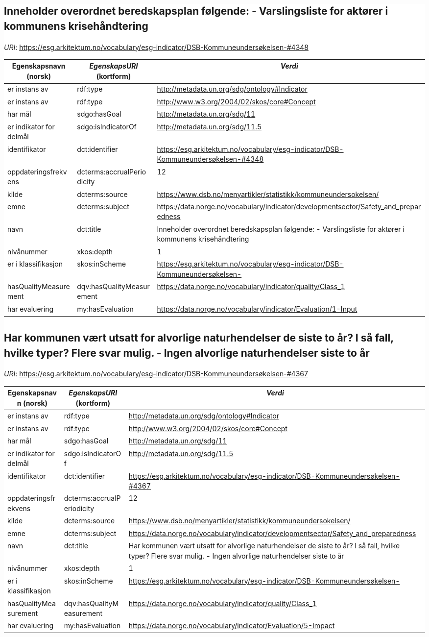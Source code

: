 
## Inneholder overordnet beredskapsplan følgende: - Varslingsliste for aktører i kommunens krisehåndtering

*URI*: https://esg.arkitektum.no/vocabulary/esg-indicator/DSB-Kommuneundersøkelsen-#4348

| Egenskapsnavn (norsk) | *EgenskapsURI* (kortform) | *Verdi* |
|------------------------|-----------------------------|-----------|
| er instans av | rdf:type | http://metadata.un.org/sdg/ontology#Indicator |
| er instans av | rdf:type | http://www.w3.org/2004/02/skos/core#Concept |
| har mål | sdgo:hasGoal | http://metadata.un.org/sdg/11 |
| er indikator for delmål | sdgo:isIndicatorOf | http://metadata.un.org/sdg/11.5 |
| identifikator | dct:identifier | https://esg.arkitektum.no/vocabulary/esg-indicator/DSB-Kommuneundersøkelsen-#4348 |
| oppdateringsfrekvens | dcterms:accrualPeriodicity | 12 |
| kilde | dcterms:source | https://www.dsb.no/menyartikler/statistikk/kommuneundersokelsen/ |
| emne | dcterms:subject | https://data.norge.no/vocabulary/indicator/developmentsector/Safety_and_preparedness |
| navn | dct:title | Inneholder overordnet beredskapsplan følgende: - Varslingsliste for aktører i kommunens krisehåndtering |
| nivånummer | xkos:depth | 1 |
| er i klassifikasjon | skos:inScheme | https://esg.arkitektum.no/vocabulary/esg-indicator/DSB-Kommuneundersøkelsen- |
| hasQualityMeasurement | dqv:hasQualityMeasurement | https://data.norge.no/vocabulary/indicator/quality/Class_1 |
| har evaluering | my:hasEvaluation | https://data.norge.no/vocabulary/indicator/Evaluation/1-Input |


## Har kommunen vært utsatt for alvorlige naturhendelser de siste to år? I så fall, hvilke typer? Flere svar mulig. - Ingen alvorlige naturhendelser siste to år

*URI*: https://esg.arkitektum.no/vocabulary/esg-indicator/DSB-Kommuneundersøkelsen-#4367

| Egenskapsnavn (norsk) | *EgenskapsURI* (kortform) | *Verdi* |
|------------------------|-----------------------------|-----------|
| er instans av | rdf:type | http://metadata.un.org/sdg/ontology#Indicator |
| er instans av | rdf:type | http://www.w3.org/2004/02/skos/core#Concept |
| har mål | sdgo:hasGoal | http://metadata.un.org/sdg/11 |
| er indikator for delmål | sdgo:isIndicatorOf | http://metadata.un.org/sdg/11.5 |
| identifikator | dct:identifier | https://esg.arkitektum.no/vocabulary/esg-indicator/DSB-Kommuneundersøkelsen-#4367 |
| oppdateringsfrekvens | dcterms:accrualPeriodicity | 12 |
| kilde | dcterms:source | https://www.dsb.no/menyartikler/statistikk/kommuneundersokelsen/ |
| emne | dcterms:subject | https://data.norge.no/vocabulary/indicator/developmentsector/Safety_and_preparedness |
| navn | dct:title | Har kommunen vært utsatt for alvorlige naturhendelser de siste to år? I så fall, hvilke typer? Flere svar mulig. - Ingen alvorlige naturhendelser siste to år |
| nivånummer | xkos:depth | 1 |
| er i klassifikasjon | skos:inScheme | https://esg.arkitektum.no/vocabulary/esg-indicator/DSB-Kommuneundersøkelsen- |
| hasQualityMeasurement | dqv:hasQualityMeasurement | https://data.norge.no/vocabulary/indicator/quality/Class_1 |
| har evaluering | my:hasEvaluation | https://data.norge.no/vocabulary/indicator/Evaluation/5-Impact |
